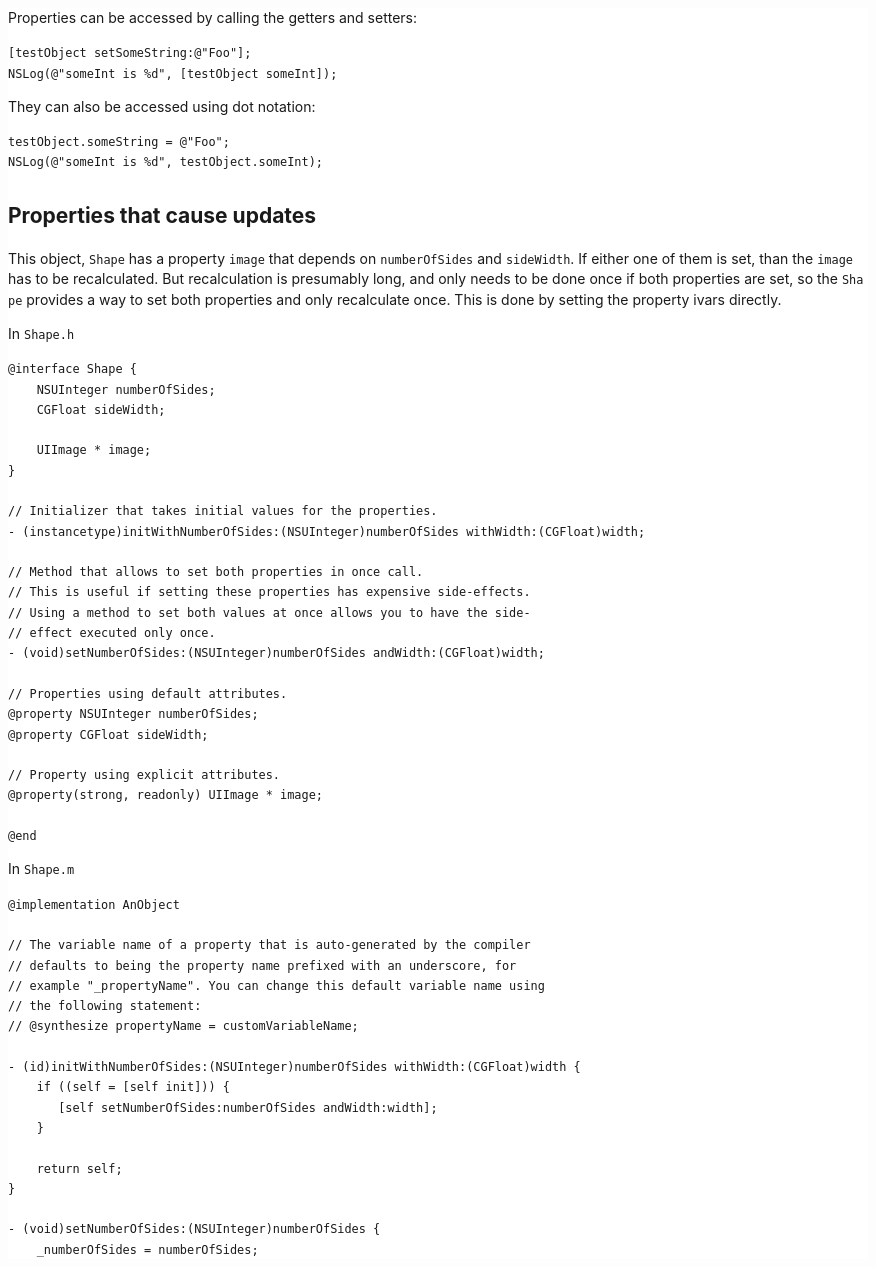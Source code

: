 Properties can be accessed by calling the getters and setters:

    [testObject setSomeString:@"Foo"];
    NSLog(@"someInt is %d", [testObject someInt]);

They can also be accessed using dot notation:

    testObject.someString = @"Foo";
    NSLog(@"someInt is %d", testObject.someInt);

## Properties that cause updates
This object, `Shape` has a property `image` that depends on `numberOfSides` and `sideWidth`. If either one of them is set, than the `image` has to be recalculated. But recalculation is presumably long, and only needs to be done once if both properties are set, so the `Shape` provides a way to set both properties and only recalculate once. This is done by setting the property ivars directly.

In `Shape.h`

```
@interface Shape {
    NSUInteger numberOfSides;
    CGFloat sideWidth;

    UIImage * image;
}

// Initializer that takes initial values for the properties.
- (instancetype)initWithNumberOfSides:(NSUInteger)numberOfSides withWidth:(CGFloat)width;

// Method that allows to set both properties in once call.
// This is useful if setting these properties has expensive side-effects.
// Using a method to set both values at once allows you to have the side-
// effect executed only once.
- (void)setNumberOfSides:(NSUInteger)numberOfSides andWidth:(CGFloat)width;

// Properties using default attributes.
@property NSUInteger numberOfSides;
@property CGFloat sideWidth;

// Property using explicit attributes.
@property(strong, readonly) UIImage * image;

@end
```

In `Shape.m`

```
@implementation AnObject

// The variable name of a property that is auto-generated by the compiler
// defaults to being the property name prefixed with an underscore, for
// example "_propertyName". You can change this default variable name using
// the following statement:
// @synthesize propertyName = customVariableName;

- (id)initWithNumberOfSides:(NSUInteger)numberOfSides withWidth:(CGFloat)width {
    if ((self = [self init])) {
       [self setNumberOfSides:numberOfSides andWidth:width];
    }

    return self;
}

- (void)setNumberOfSides:(NSUInteger)numberOfSides {
    _numberOfSides = numberOfSides;

```